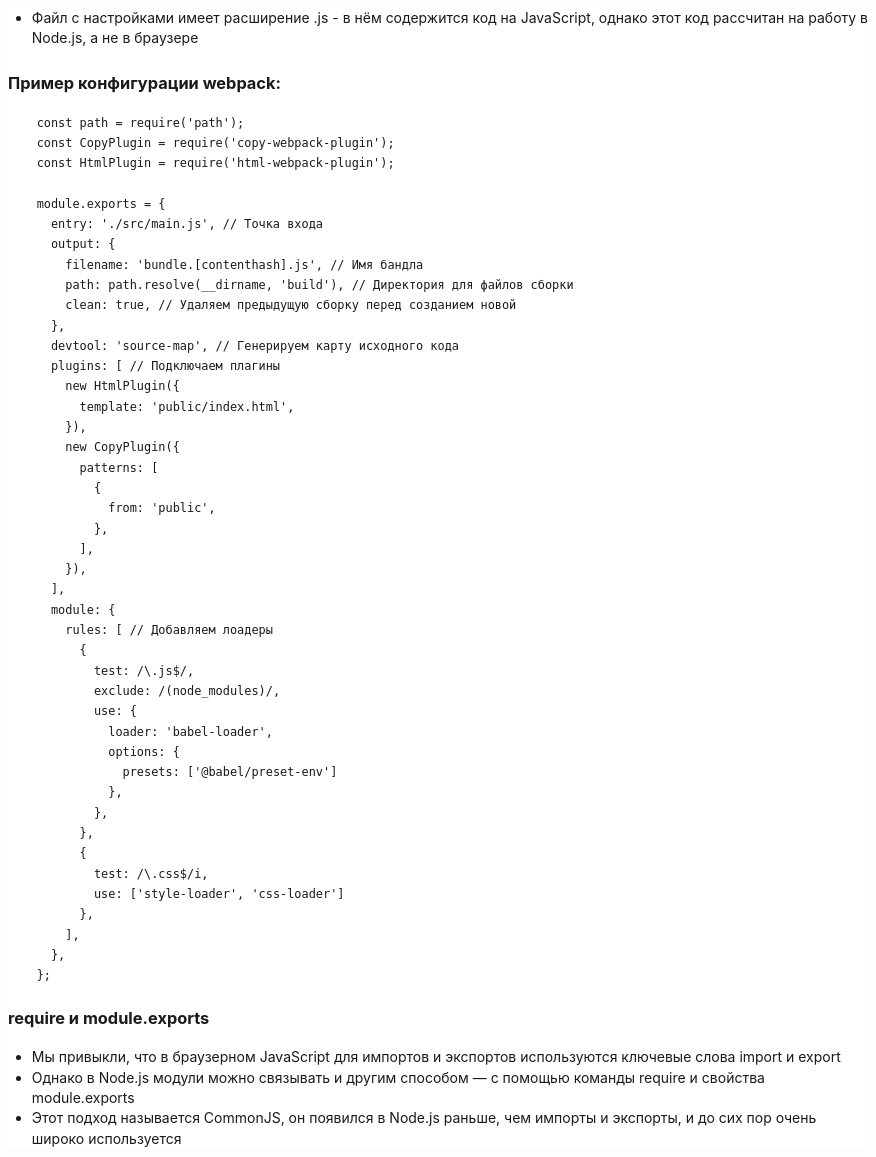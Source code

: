 - Файл с настройками имеет расширение .js - в нём содержится код на JavaScript, однако этот код рассчитан на работу в Node.js, а не в браузере

### Пример конфигурации webpack:

        const path = require('path');
        const CopyPlugin = require('copy-webpack-plugin');
        const HtmlPlugin = require('html-webpack-plugin');

        module.exports = {
          entry: './src/main.js', // Точка входа
          output: {
            filename: 'bundle.[contenthash].js', // Имя бандла
            path: path.resolve(__dirname, 'build'), // Директория для файлов сборки
            clean: true, // Удаляем предыдущую сборку перед созданием новой
          },
          devtool: 'source-map', // Генерируем карту исходного кода
          plugins: [ // Подключаем плагины
            new HtmlPlugin({
              template: 'public/index.html',
            }),
            new CopyPlugin({
              patterns: [
                {
                  from: 'public',
                },
              ],
            }),
          ],
          module: {
            rules: [ // Добавляем лоадеры
              {
                test: /\.js$/,
                exclude: /(node_modules)/,
                use: {
                  loader: 'babel-loader',
                  options: {
                    presets: ['@babel/preset-env']
                  },
                },
              },
              {
                test: /\.css$/i,
                use: ['style-loader', 'css-loader']
              },
            ],
          },
        };

### require и module.exports

- Мы привыкли, что в браузерном JavaScript для импортов и экспортов используются ключевые слова import и export
- Однако в Node.js модули можно связывать и другим способом — с помощью команды require и свойства module.exports
- Этот подход называется CommonJS, он появился в Node.js раньше, чем импорты и экспорты, и до сих пор очень широко используется
